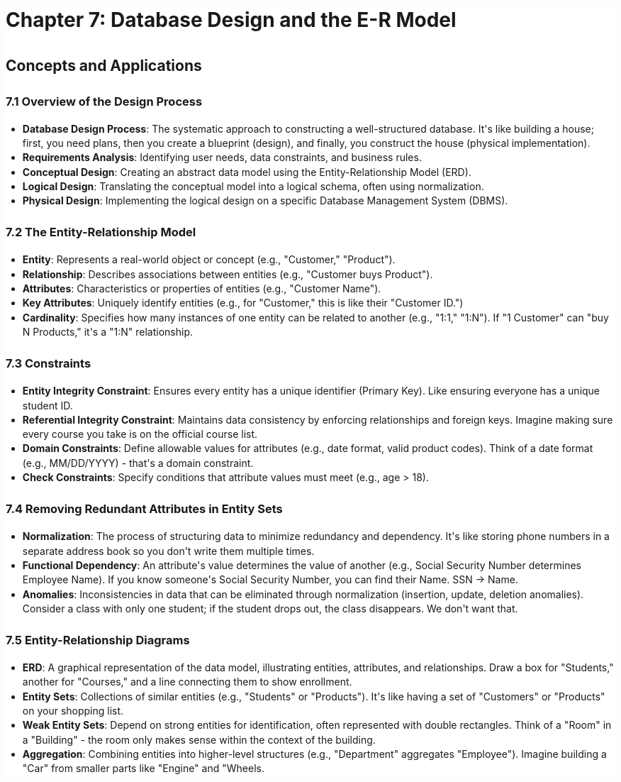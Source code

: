 # Chapter 7: Database Design and the E-R Model

## Concepts and Applications

### 7.1 Overview of the Design Process
- **Database Design Process**: The systematic approach to constructing a well-structured database. It's like building a house; first, you need plans, then you create a blueprint (design), and finally, you construct the house (physical implementation).
- **Requirements Analysis**: Identifying user needs, data constraints, and business rules.
- **Conceptual Design**: Creating an abstract data model using the Entity-Relationship Model (ERD).
- **Logical Design**: Translating the conceptual model into a logical schema, often using normalization.
- **Physical Design**: Implementing the logical design on a specific Database Management System (DBMS).

### 7.2 The Entity-Relationship Model
- **Entity**: Represents a real-world object or concept (e.g., "Customer," "Product").
- **Relationship**: Describes associations between entities (e.g., "Customer buys Product").
- **Attributes**: Characteristics or properties of entities (e.g., "Customer Name").
- **Key Attributes**: Uniquely identify entities (e.g., for "Customer," this is like their "Customer ID.")
- **Cardinality**: Specifies how many instances of one entity can be related to another (e.g., "1:1," "1:N"). If "1 Customer" can "buy N Products," it's a "1:N" relationship.

### 7.3 Constraints
- **Entity Integrity Constraint**: Ensures every entity has a unique identifier (Primary Key). Like ensuring everyone has a unique student ID.
- **Referential Integrity Constraint**: Maintains data consistency by enforcing relationships and foreign keys. Imagine making sure every course you take is on the official course list.
- **Domain Constraints**: Define allowable values for attributes (e.g., date format, valid product codes). Think of a date format (e.g., MM/DD/YYYY) - that's a domain constraint.
- **Check Constraints**: Specify conditions that attribute values must meet (e.g., age > 18).

### 7.4 Removing Redundant Attributes in Entity Sets
- **Normalization**: The process of structuring data to minimize redundancy and dependency. It's like storing phone numbers in a separate address book so you don't write them multiple times.
- **Functional Dependency**: An attribute's value determines the value of another (e.g., Social Security Number determines Employee Name). If you know someone's Social Security Number, you can find their Name. SSN -> Name.
- **Anomalies**: Inconsistencies in data that can be eliminated through normalization (insertion, update, deletion anomalies). Consider a class with only one student; if the student drops out, the class disappears. We don't want that.

### 7.5 Entity-Relationship Diagrams
- **ERD**: A graphical representation of the data model, illustrating entities, attributes, and relationships. Draw a box for "Students," another for "Courses," and a line connecting them to show enrollment.
- **Entity Sets**: Collections of similar entities (e.g., "Students" or "Products"). It's like having a set of "Customers" or "Products" on your shopping list.
- **Weak Entity Sets**: Depend on strong entities for identification, often represented with double rectangles. Think of a "Room" in a "Building" - the room only makes sense within the context of the building.
- **Aggregation**: Combining entities into higher-level structures (e.g., "Department" aggregates "Employee"). Imagine building a "Car" from smaller parts like "Engine" and "Wheels.
